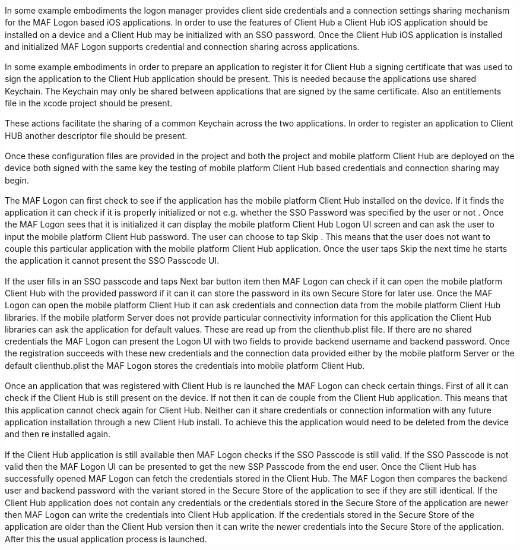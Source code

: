 In some example embodiments the logon manager provides client side credentials and a connection settings sharing mechanism for the MAF Logon based iOS applications. In order to use the features of Client Hub a Client Hub iOS application should be installed on a device and a Client Hub may be initialized with an SSO password. Once the Client Hub iOS application is installed and initialized MAF Logon supports credential and connection sharing across applications.

In some example embodiments in order to prepare an application to register it for Client Hub a signing certificate that was used to sign the application to the Client Hub application should be present. This is needed because the applications use shared Keychain. The Keychain may only be shared between applications that are signed by the same certificate. Also an entitlements file in the xcode project should be present.

These actions facilitate the sharing of a common Keychain across the two applications. In order to register an application to Client HUB another descriptor file should be present.

Once these configuration files are provided in the project and both the project and mobile platform Client Hub are deployed on the device both signed with the same key the testing of mobile platform Client Hub based credentials and connection sharing may begin.

The MAF Logon can first check to see if the application has the mobile platform Client Hub installed on the device. If it finds the application it can check if it is properly initialized or not e.g. whether the SSO Password was specified by the user or not . Once the MAF Logon sees that it is initialized it can display the mobile platform Client Hub Logon UI screen and can ask the user to input the mobile platform Client Hub password. The user can choose to tap Skip . This means that the user does not want to couple this particular application with the mobile platform Client Hub application. Once the user taps Skip the next time he starts the application it cannot present the SSO Passcode UI.

If the user fills in an SSO passcode and taps Next bar button item then MAF Logon can check if it can open the mobile platform Client Hub with the provided password if it can it can store the password in its own Secure Store for later use. Once the MAF Logon can open the mobile platform Client Hub it can ask credentials and connection data from the mobile platform Client Hub libraries. If the mobile platform Server does not provide particular connectivity information for this application the Client Hub libraries can ask the application for default values. These are read up from the clienthub.plist file. If there are no shared credentials the MAF Logon can present the Logon UI with two fields to provide backend username and backend password. Once the registration succeeds with these new credentials and the connection data provided either by the mobile platform Server or the default clienthub.plist the MAF Logon stores the credentials into mobile platform Client Hub.

Once an application that was registered with Client Hub is re launched the MAF Logon can check certain things. First of all it can check if the Client Hub is still present on the device. If not then it can de couple from the Client Hub application. This means that this application cannot check again for Client Hub. Neither can it share credentials or connection information with any future application installation through a new Client Hub install. To achieve this the application would need to be deleted from the device and then re installed again.

If the Client Hub application is still available then MAF Logon checks if the SSO Passcode is still valid. If the SSO Passcode is not valid then the MAF Logon UI can be presented to get the new SSP Passcode from the end user. Once the Client Hub has successfully opened MAF Logon can fetch the credentials stored in the Client Hub. The MAF Logon then compares the backend user and backend password with the variant stored in the Secure Store of the application to see if they are still identical. If the Client Hub application does not contain any credentials or the credentials stored in the Secure Store of the application are newer then MAF Logon can write the credentials into Client Hub application. If the credentials stored in the Secure Store of the application are older than the Client Hub version then it can write the newer credentials into the Secure Store of the application. After this the usual application process is launched.
